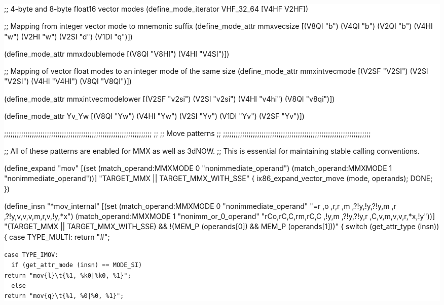 ;; 4-byte and 8-byte float16 vector modes
(define_mode_iterator VHF_32_64 [V4HF V2HF])

;; Mapping from integer vector mode to mnemonic suffix
(define_mode_attr mmxvecsize
  [(V8QI "b") (V4QI "b") (V2QI "b")
   (V4HI "w") (V2HI "w") (V2SI "d") (V1DI "q")])

(define_mode_attr mmxdoublemode
  [(V8QI "V8HI") (V4HI "V4SI")])

;; Mapping of vector float modes to an integer mode of the same size
(define_mode_attr mmxintvecmode
  [(V2SF "V2SI") (V2SI "V2SI") (V4HI "V4HI") (V8QI "V8QI")])

(define_mode_attr mmxintvecmodelower
  [(V2SF "v2si") (V2SI "v2si") (V4HI "v4hi") (V8QI "v8qi")])

(define_mode_attr Yv_Yw
  [(V8QI "Yw") (V4HI "Yw") (V2SI "Yv") (V1DI "Yv") (V2SF "Yv")])

;;;;;;;;;;;;;;;;;;;;;;;;;;;;;;;;;;;;;;;;;;;;;;;;;;;;;;;;;;;;;;;;;;;;;
;;
;; Move patterns
;;
;;;;;;;;;;;;;;;;;;;;;;;;;;;;;;;;;;;;;;;;;;;;;;;;;;;;;;;;;;;;;;;;;;;;;

;; All of these patterns are enabled for MMX as well as 3dNOW.
;; This is essential for maintaining stable calling conventions.

(define_expand "mov<mode>"
  [(set (match_operand:MMXMODE 0 "nonimmediate_operand")
	(match_operand:MMXMODE 1 "nonimmediate_operand"))]
  "TARGET_MMX || TARGET_MMX_WITH_SSE"
{
  ix86_expand_vector_move (<MODE>mode, operands);
  DONE;
})

(define_insn "*mov<mode>_internal"
  [(set (match_operand:MMXMODE 0 "nonimmediate_operand"
    "=r ,o ,r,r ,m ,?!y,!y,?!y,m  ,r  ,?!y,v,v,v,m,r,v,!y,*x")
	(match_operand:MMXMODE 1 "nonimm_or_0_operand"
    "rCo,rC,C,rm,rC,C  ,!y,m  ,?!y,?!y,r  ,C,v,m,v,v,r,*x,!y"))]
  "(TARGET_MMX || TARGET_MMX_WITH_SSE)
   && !(MEM_P (operands[0]) && MEM_P (operands[1]))"
{
  switch (get_attr_type (insn))
    {
    case TYPE_MULTI:
      return "#";

    case TYPE_IMOV:
      if (get_attr_mode (insn) == MODE_SI)
	return "mov{l}\t{%1, %k0|%k0, %1}";
      else
	return "mov{q}\t{%1, %0|%0, %1}";
